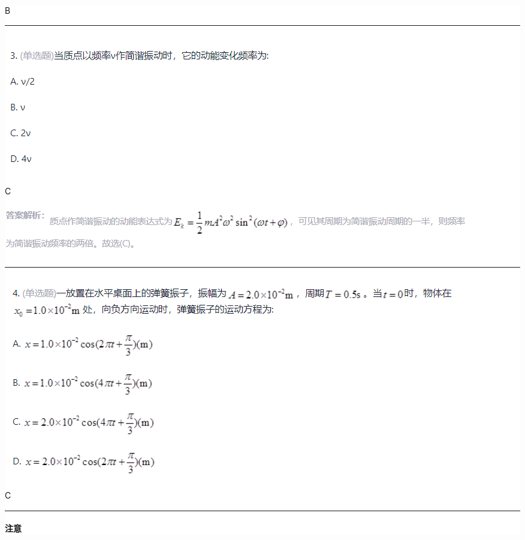 B

****

![image-20250104175737110](./assets/image-20250104175737110.png)

C

![image-20250104175807443](./assets/image-20250104175807443.png)

****

![image-20250104175817582](./assets/image-20250104175817582.png)

C

****

#### 注意
